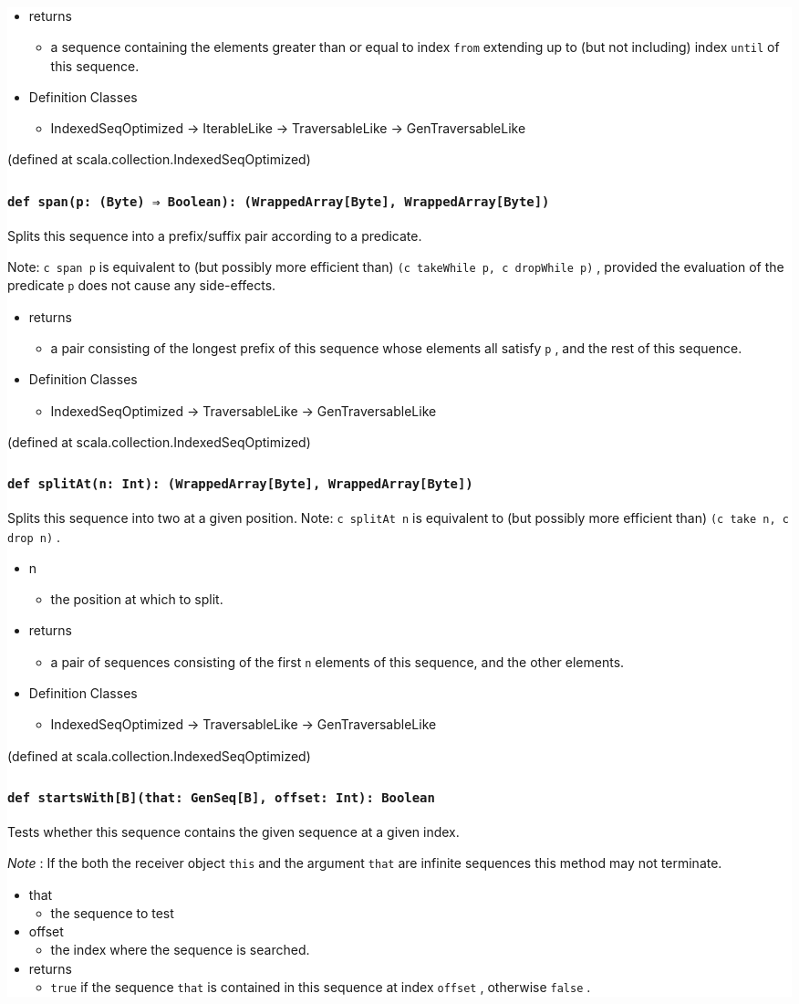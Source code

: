* returns
  * a sequence containing the elements greater than or equal to index `from`
    extending up to (but not including) index `until` of this sequence.

* Definition Classes
  * IndexedSeqOptimized → IterableLike → TraversableLike → GenTraversableLike

(defined at scala.collection.IndexedSeqOptimized)


### `def span(p: (Byte) ⇒ Boolean): (WrappedArray[Byte], WrappedArray[Byte])` ###

Splits this sequence into a prefix/suffix pair according to a predicate.

Note: `c span p` is equivalent to (but possibly more efficient than)
 `(c takeWhile p, c dropWhile p)` , provided the evaluation of the predicate
 `p` does not cause any side-effects.

* returns
  * a pair consisting of the longest prefix of this sequence whose elements all
    satisfy `p` , and the rest of this sequence.

* Definition Classes
  * IndexedSeqOptimized → TraversableLike → GenTraversableLike

(defined at scala.collection.IndexedSeqOptimized)


### `def splitAt(n: Int): (WrappedArray[Byte], WrappedArray[Byte])`          ###

Splits this sequence into two at a given position. Note: `c splitAt n` is
equivalent to (but possibly more efficient than) `(c take n, c drop n)` .

* n
  * the position at which to split.
* returns
  * a pair of sequences consisting of the first `n` elements of this sequence,
    and the other elements.

* Definition Classes
  * IndexedSeqOptimized → TraversableLike → GenTraversableLike

(defined at scala.collection.IndexedSeqOptimized)


### `def startsWith[B](that: GenSeq[B], offset: Int): Boolean`               ###

Tests whether this sequence contains the given sequence at a given index.

 *Note* : If the both the receiver object `this` and the argument `that` are
infinite sequences this method may not terminate.

* that
  * the sequence to test
* offset
  * the index where the sequence is searched.
* returns
  * `true` if the sequence `that` is contained in this sequence at index
     `offset` , otherwise `false` .
